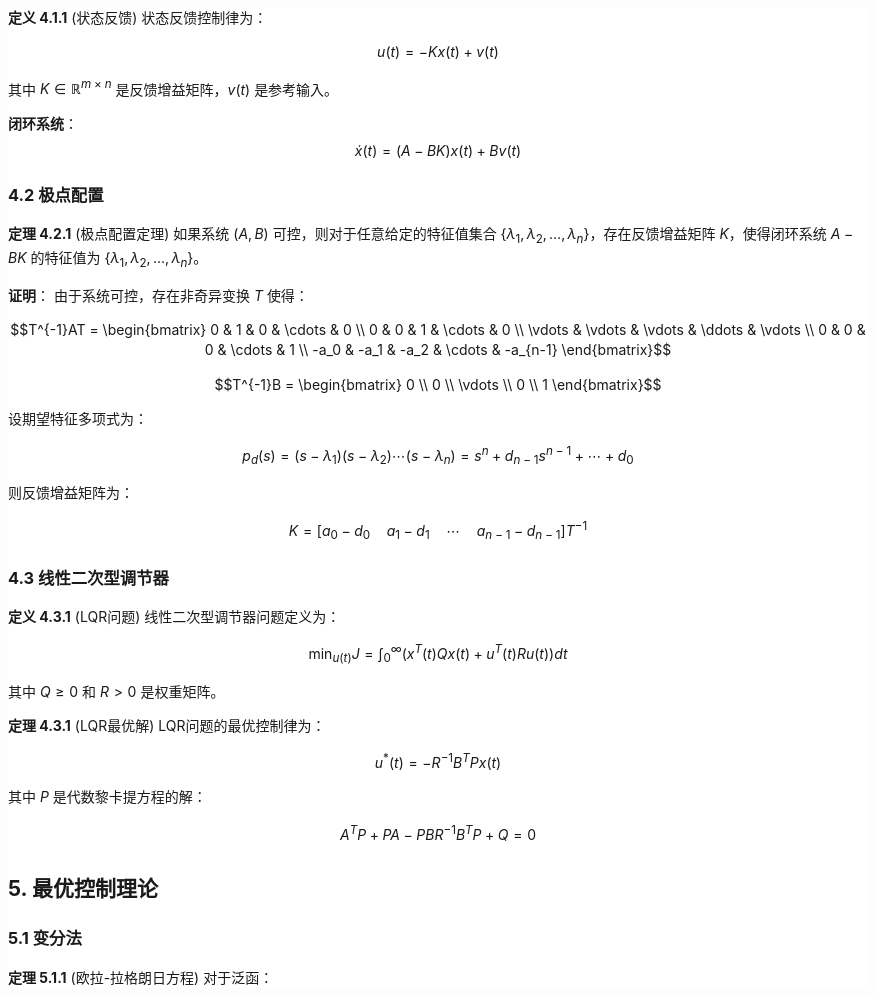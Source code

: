 **定义 4.1.1** (状态反馈)
状态反馈控制律为：

$$u(t) = -Kx(t) + v(t)$$

其中 $K \in \mathbb{R}^{m \times n}$ 是反馈增益矩阵，$v(t)$ 是参考输入。

**闭环系统**：
$$\dot{x}(t) = (A - BK)x(t) + Bv(t)$$

### 4.2 极点配置

**定理 4.2.1** (极点配置定理)
如果系统 $(A,B)$ 可控，则对于任意给定的特征值集合 $\{\lambda_1, \lambda_2, \ldots, \lambda_n\}$，存在反馈增益矩阵 $K$，使得闭环系统 $A - BK$ 的特征值为 $\{\lambda_1, \lambda_2, \ldots, \lambda_n\}$。

**证明**：
由于系统可控，存在非奇异变换 $T$ 使得：

$$T^{-1}AT = \begin{bmatrix} 0 & 1 & 0 & \cdots & 0 \\ 0 & 0 & 1 & \cdots & 0 \\ \vdots & \vdots & \vdots & \ddots & \vdots \\ 0 & 0 & 0 & \cdots & 1 \\ -a_0 & -a_1 & -a_2 & \cdots & -a_{n-1} \end{bmatrix}$$

$$T^{-1}B = \begin{bmatrix} 0 \\ 0 \\ \vdots \\ 0 \\ 1 \end{bmatrix}$$

设期望特征多项式为：

$$p_d(s) = (s - \lambda_1)(s - \lambda_2) \cdots (s - \lambda_n) = s^n + d_{n-1}s^{n-1} + \cdots + d_0$$

则反馈增益矩阵为：

$$K = [a_0 - d_0 \quad a_1 - d_1 \quad \cdots \quad a_{n-1} - d_{n-1}]T^{-1}$$

### 4.3 线性二次型调节器

**定义 4.3.1** (LQR问题)
线性二次型调节器问题定义为：

$$\min_{u(t)} J = \int_0^{\infty} (x^T(t)Qx(t) + u^T(t)Ru(t))dt$$

其中 $Q \geq 0$ 和 $R > 0$ 是权重矩阵。

**定理 4.3.1** (LQR最优解)
LQR问题的最优控制律为：

$$u^*(t) = -R^{-1}B^TPx(t)$$

其中 $P$ 是代数黎卡提方程的解：

$$A^TP + PA - PBR^{-1}B^TP + Q = 0$$

## 5. 最优控制理论

### 5.1 变分法

**定理 5.1.1** (欧拉-拉格朗日方程)
对于泛函：
